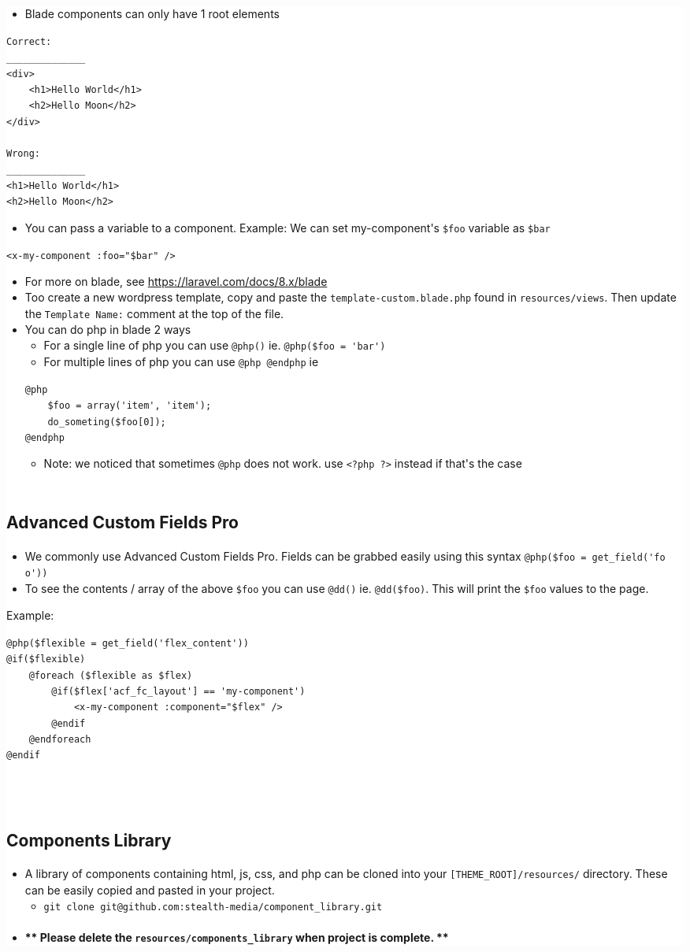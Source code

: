 - Blade components can only have 1 root elements
```
Correct:
______________
<div>
    <h1>Hello World</h1>
    <h2>Hello Moon</h2>
</div>

Wrong:
______________
<h1>Hello World</h1>
<h2>Hello Moon</h2>
```

- You can pass a variable to a component.
Example: We can set my-component's `$foo` variable as `$bar`
```
<x-my-component :foo="$bar" />
```
- For more on blade, see https://laravel.com/docs/8.x/blade
- Too create a new wordpress template, copy and paste the `template-custom.blade.php` found in `resources/views`. Then update the `Template Name:` comment at the top of the file.
- You can do php in blade 2 ways
    - For a single line of php you can use `@php()` ie. `@php($foo = 'bar')`
    - For multiple lines of php you can use `@php @endphp` ie
    ```
    @php
        $foo = array('item', 'item');
        do_someting($foo[0]);
    @endphp
    ```
  - Note: we noticed that sometimes `@php` does not work. use `<?php ?>` instead if that's the case
<br><br>

## Advanced Custom Fields Pro
- We commonly use Advanced Custom Fields Pro. Fields can be grabbed easily using this syntax `@php($foo = get_field('foo'))`
- To see the contents / array of the above `$foo` you can use `@dd()` ie. `@dd($foo)`. This will print the `$foo` values to the page.

Example:

    @php($flexible = get_field('flex_content'))
    @if($flexible)
        @foreach ($flexible as $flex)
            @if($flex['acf_fc_layout'] == 'my-component')
                <x-my-component :component="$flex" />
            @endif
        @endforeach
    @endif
    
<br><br>
## Components Library
- A library of components containing html, js, css, and php can be cloned into your `[THEME_ROOT]/resources/` directory. These can be easily copied and pasted in your project.
    - `git clone git@github.com:stealth-media/component_library.git`
- #### ** Please delete the `resources/components_library` when project is complete. **
